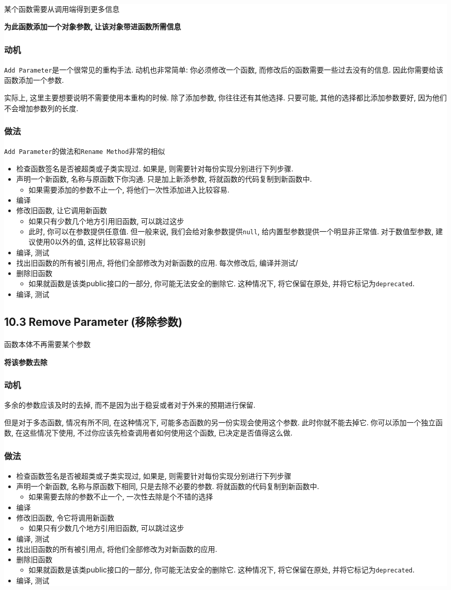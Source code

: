 某个函数需要从调用端得到更多信息

**为此函数添加一个对象参数, 让该对象带进函数所需信息**

### 动机

`Add Parameter`是一个很常见的重构手法. 动机也非常简单: 你必须修改一个函数, 而修改后的函数需要一些过去没有的信息. 因此你需要给该函数添加一个参数. 

实际上, 这里主要想要说明不需要使用本重构的时候. 除了添加参数, 你往往还有其他选择. 只要可能, 其他的选择都比添加参数要好, 因为他们不会增加参数列的长度. 

### 做法

`Add Parameter`的做法和`Rename Method`非常的相似

- 检查函数签名是否被超类或子类实现过. 如果是, 则需要针对每份实现分别进行下列步骤. 
- 声明一个新函数, 名称与原函数下你沟通. 只是加上新添参数, 将就函数的代码复制到新函数中.
  - 如果需要添加的参数不止一个, 将他们一次性添加进入比较容易.
- 编译
- 修改旧函数, 让它调用新函数
  - 如果只有少数几个地方引用旧函数, 可以跳过这步
  - 此时, 你可以在参数提供任意值. 但一般来说, 我们会给对象参数提供`null`, 给内置型参数提供一个明显非正常值. 对于数值型参数, 建议使用0以外的值, 这样比较容易识别
- 编译, 测试
- 找出旧函数的所有被引用点, 将他们全部修改为对新函数的应用. 每次修改后, 编译并测试/
- 删除旧函数
  - 如果就函数是该类public接口的一部分, 你可能无法安全的删除它. 这种情况下, 将它保留在原处, 并将它标记为`deprecated`.
- 编译, 测试

## 10.3 Remove Parameter (移除参数)

函数本体不再需要某个参数

**将该参数去除**

### 动机

多余的参数应该及时的去掉, 而不是因为出于稳妥或者对于外来的预期进行保留.

但是对于多态函数, 情况有所不同, 在这种情况下, 可能多态函数的另一份实现会使用这个参数. 此时你就不能去掉它. 你可以添加一个独立函数, 在这些情况下使用, 不过你应该先检查调用者如何使用这个函数, 已决定是否值得这么做. 

### 做法

- 检查函数签名是否被超类或子类实现过, 如果是, 则需要针对每份实现分别进行下列步骤
- 声明一个新函数, 名称与原函数下相同, 只是去除不必要的参数. 将就函数的代码复制到新函数中.
  - 如果需要去除的参数不止一个, 一次性去除是个不错的选择
- 编译
- 修改旧函数, 令它将调用新函数
  - 如果只有少数几个地方引用旧函数, 可以跳过这步
- 编译, 测试
- 找出旧函数的所有被引用点, 将他们全部修改为对新函数的应用.
- 删除旧函数
  - 如果就函数是该类public接口的一部分, 你可能无法安全的删除它. 这种情况下, 将它保留在原处, 并将它标记为`deprecated`.
- 编译, 测试
